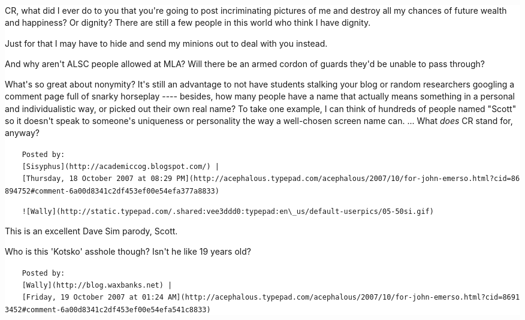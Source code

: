		

CR, what did I ever do to you that you're going to post incriminating pictures of me and destroy all my chances of future wealth and happiness? Or dignity? There are still a few people in this world who think I have dignity.

Just for that I may have to hide and send my minions out to deal with you instead. 

And why aren't ALSC people allowed at MLA? Will there be an armed cordon of guards they'd be unable to pass through? 

What's so great about nonymity? It's still an advantage to not have students stalking your blog or random researchers googling a comment page full of snarky horseplay ---- besides, how many people have a name that actually means something in a personal and individualistic way, or picked out their own real name? To take one example, I can think of hundreds of people named "Scott" so it doesn't speak to someone's uniqueness or personality the way a well-chosen screen name can. ... What _does_ CR stand for, anyway?

	

		Posted by:
		[Sisyphus](http://academiccog.blogspot.com/) |
		[Thursday, 18 October 2007 at 08:29 PM](http://acephalous.typepad.com/acephalous/2007/10/for-john-emerso.html?cid=86894752#comment-6a00d8341c2df453ef00e54efa377a8833)

[]()

	

		![Wally](http://static.typepad.com/.shared:vee3ddd0:typepad:en\_us/default-userpics/05-50si.gif)
	

	

		

This is an excellent Dave Sim parody, Scott.

Who is this 'Kotsko' asshole though? Isn't he like 19 years old?

	

		Posted by:
		[Wally](http://blog.waxbanks.net) |
		[Friday, 19 October 2007 at 01:24 AM](http://acephalous.typepad.com/acephalous/2007/10/for-john-emerso.html?cid=86913452#comment-6a00d8341c2df453ef00e54efa541c8833)

		

        